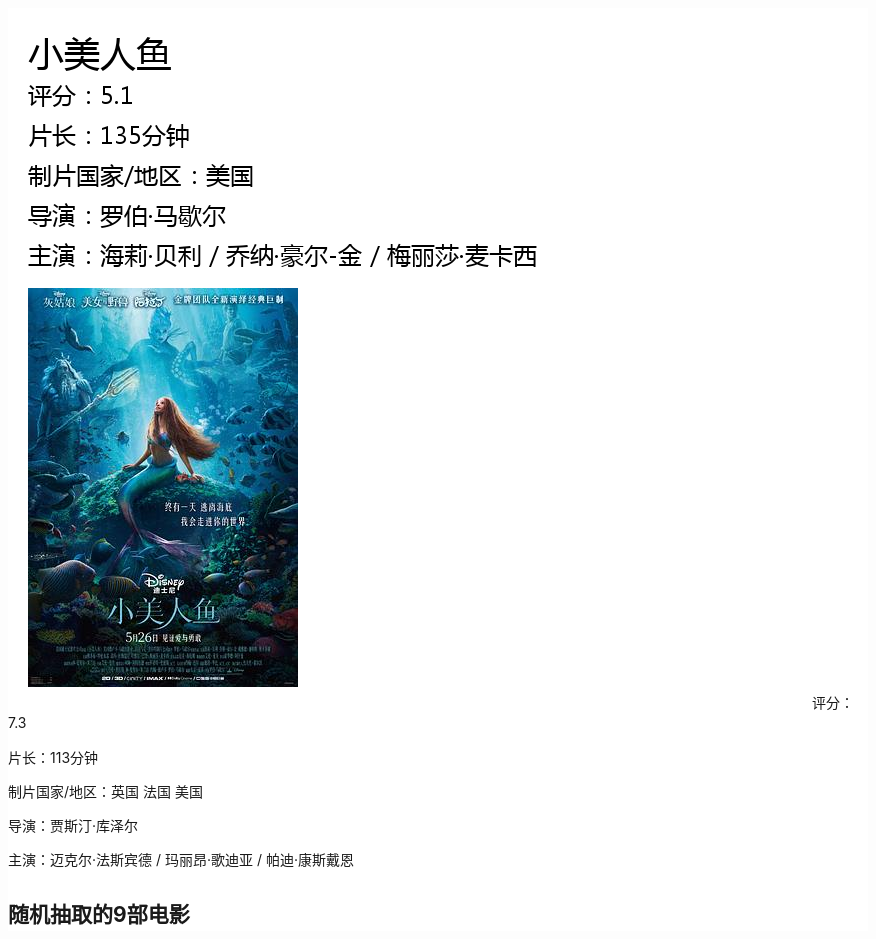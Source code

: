 <img src="Image/movie-9.png" alt="麦克白">
评分：7.3

片长：113分钟

制片国家/地区：英国 法国 美国

导演：贾斯汀·库泽尔

主演：迈克尔·法斯宾德 / 玛丽昂·歌迪亚 / 帕迪·康斯戴恩



## 随机抽取的9部电影
